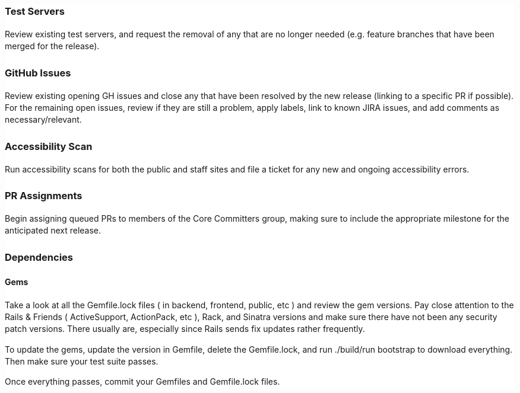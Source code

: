 ### Test Servers

Review existing test servers, and request the removal of any that are no longer
needed (e.g. feature branches that have been merged for the release).

### GitHub Issues

Review existing opening GH issues and close any that have been resolved by
the new release (linking to a specific PR if possible). For the remaining open
issues, review if they are still a problem, apply labels, link to known JIRA
issues, and add comments as necessary/relevant.

### Accessibility Scan

Run accessibility scans for both the public and staff sites and file a ticket
for any new and ongoing accessibility errors.

### PR Assignments

Begin assigning queued PRs to members of the Core Committers group, making
sure to include the appropriate milestone for the anticipated next release.

### Dependencies

#### Gems

Take a look at all the Gemfile.lock files ( in backend, frontend, public,
etc ) and review the gem versions. Pay close attention to the Rails & Friends
( ActiveSupport, ActionPack, etc ), Rack, and Sinatra versions and make sure
there have not been any security patch versions. There usually are, especially
since Rails sends fix updates rather frequently.

To update the gems, update the version in Gemfile, delete the Gemfile.lock, and
run ./build/run bootstrap to download everything. Then make sure your test
suite passes.

Once everything passes, commit your Gemfiles and Gemfile.lock files.
